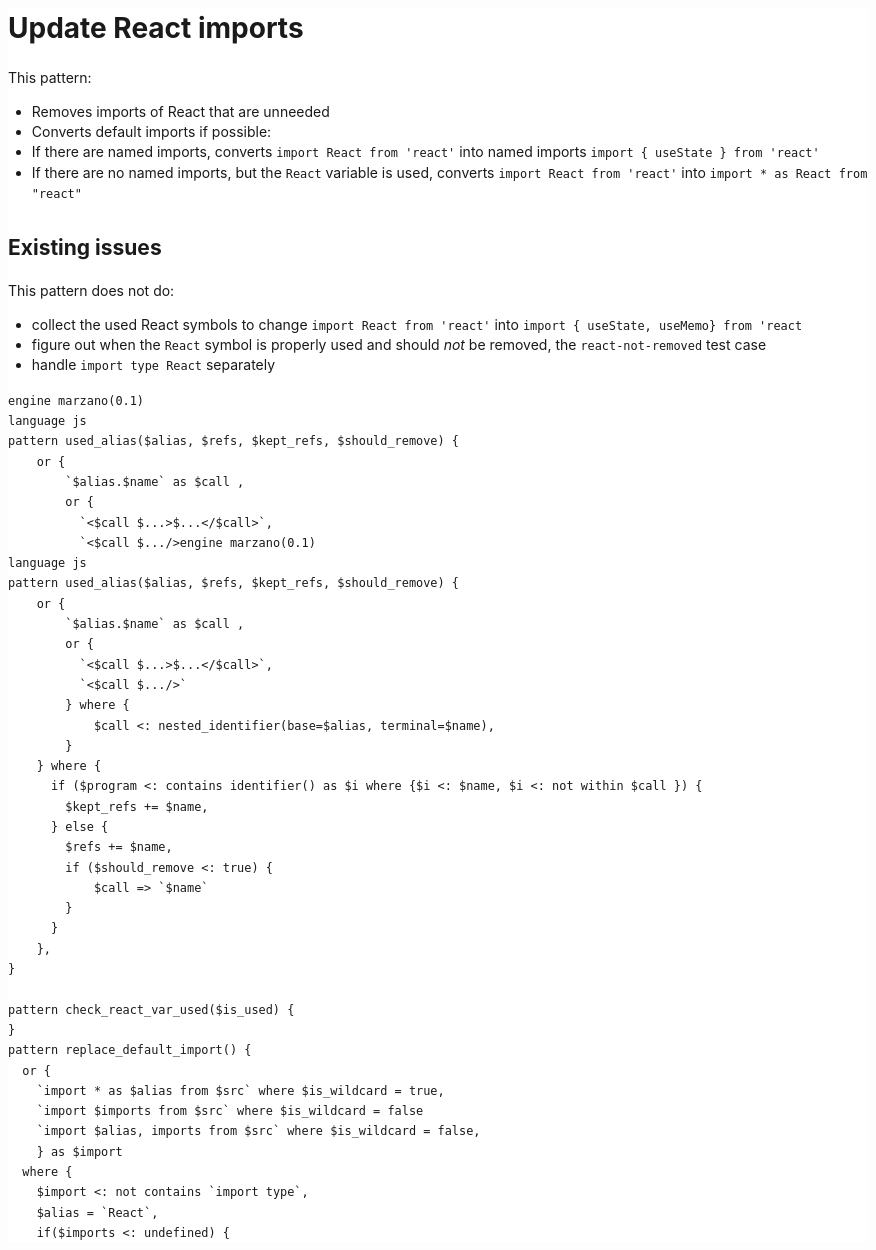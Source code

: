 # Update React imports

This pattern:

- Removes imports of React that are unneeded
- Converts default imports if possible:
- If there are named imports, converts `import React from 'react'` into named imports `import { useState } from 'react'`
- If there are no named imports, but the `React` variable is used, converts `import React from 'react'` into `import * as React from "react"`

## Existing issues

This pattern does not do:

- collect the used React symbols to change `import React from 'react'` into `import { useState, useMemo} from 'react`
- figure out when the `React` symbol is properly used and should _not_ be removed, the `react-not-removed` test case
- handle `import type React` separately

```grit
engine marzano(0.1)
language js
pattern used_alias($alias, $refs, $kept_refs, $should_remove) {
    or {
        `$alias.$name` as $call ,
        or {
          `<$call $...>$...</$call>`,
          `<$call $.../>engine marzano(0.1)
language js
pattern used_alias($alias, $refs, $kept_refs, $should_remove) {
    or {
        `$alias.$name` as $call ,
        or {
          `<$call $...>$...</$call>`,
          `<$call $.../>`
        } where {
            $call <: nested_identifier(base=$alias, terminal=$name),
        }
    } where {
      if ($program <: contains identifier() as $i where {$i <: $name, $i <: not within $call }) {
        $kept_refs += $name,
      } else {
        $refs += $name,
        if ($should_remove <: true) {
            $call => `$name`
        }
      }
    },
}

pattern check_react_var_used($is_used) {
}
pattern replace_default_import() {
  or {
    `import * as $alias from $src` where $is_wildcard = true,
    `import $imports from $src` where $is_wildcard = false
    `import $alias, imports from $src` where $is_wildcard = false,
    } as $import
  where {
    $import <: not contains `import type`,
    $alias = `React`,
    if($imports <: undefined) {
```